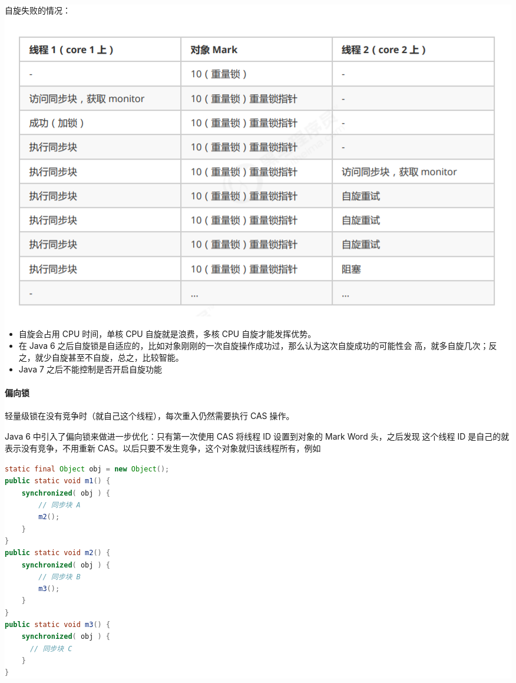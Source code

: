 自旋失败的情况：

![image-20210121235417609](/assets/img/notes/image-20210121235417609.png)

- 自旋会占用 CPU 时间，单核 CPU 自旋就是浪费，多核 CPU 自旋才能发挥优势。
- 在 Java 6 之后自旋锁是自适应的，比如对象刚刚的一次自旋操作成功过，那么认为这次自旋成功的可能性会 高，就多自旋几次；反之，就少自旋甚至不自旋，总之，比较智能。 
- Java 7 之后不能控制是否开启自旋功能

#### 偏向锁

轻量级锁在没有竞争时（就自己这个线程），每次重入仍然需要执行 CAS 操作。 

Java 6 中引入了偏向锁来做进一步优化：只有第一次使用 CAS 将线程 ID 设置到对象的 Mark Word 头，之后发现 这个线程 ID 是自己的就表示没有竞争，不用重新 CAS。以后只要不发生竞争，这个对象就归该线程所有，例如

```java
static final Object obj = new Object();
public static void m1() {
 	synchronized( obj ) {
 		// 同步块 A
 		m2();
 	}
}
public static void m2() {
 	synchronized( obj ) {
 		// 同步块 B
 		m3();
 	}
}
public static void m3() {
 	synchronized( obj ) {
      // 同步块 C
 	}
}
```
